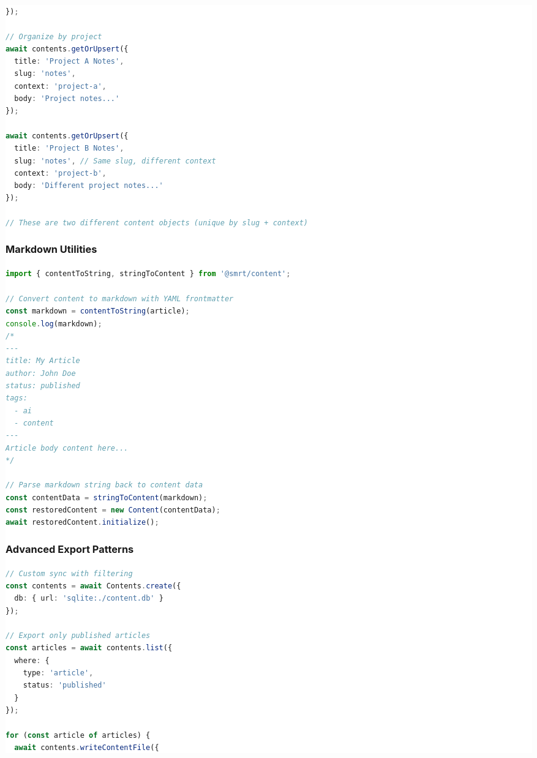 ```typescript
});

// Organize by project
await contents.getOrUpsert({
  title: 'Project A Notes',
  slug: 'notes',
  context: 'project-a',
  body: 'Project notes...'
});

await contents.getOrUpsert({
  title: 'Project B Notes',
  slug: 'notes', // Same slug, different context
  context: 'project-b',
  body: 'Different project notes...'
});

// These are two different content objects (unique by slug + context)
```

### Markdown Utilities

```typescript
import { contentToString, stringToContent } from '@smrt/content';

// Convert content to markdown with YAML frontmatter
const markdown = contentToString(article);
console.log(markdown);
/*
---
title: My Article
author: John Doe
status: published
tags:
  - ai
  - content
---
Article body content here...
*/

// Parse markdown string back to content data
const contentData = stringToContent(markdown);
const restoredContent = new Content(contentData);
await restoredContent.initialize();
```

### Advanced Export Patterns

```typescript
// Custom sync with filtering
const contents = await Contents.create({
  db: { url: 'sqlite:./content.db' }
});

// Export only published articles
const articles = await contents.list({
  where: {
    type: 'article',
    status: 'published'
  }
});

for (const article of articles) {
  await contents.writeContentFile({
```